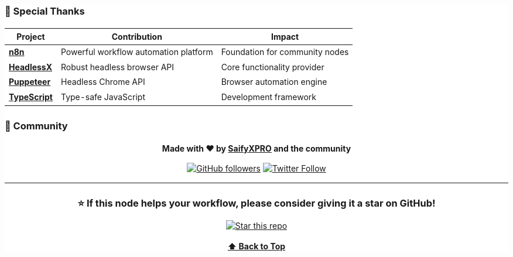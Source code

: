 ### 💝 Special Thanks

</div>

| Project | Contribution | Impact |
|---------|-------------|--------|
| **[n8n](https://n8n.io/)** | Powerful workflow automation platform | Foundation for community nodes |
| **[HeadlessX](https://github.com/SaifyXPRO/HeadlessX)** | Robust headless browser API | Core functionality provider |
| **[Puppeteer](https://pptr.dev/)** | Headless Chrome API | Browser automation engine |
| **[TypeScript](https://typescriptlang.org/)** | Type-safe JavaScript | Development framework |

### 🌟 Community

<div align="center">

**Made with ❤️ by [SaifyXPRO](https://github.com/SaifyXPRO) and the community**

[![GitHub followers](https://img.shields.io/github/followers/SaifyXPRO?style=for-the-badge&logo=github&logoColor=white&labelColor=000000)](https://github.com/SaifyXPRO)
[![Twitter Follow](https://img.shields.io/twitter/follow/SaifyXPRO?style=for-the-badge&logo=twitter&logoColor=white&labelColor=000000)](https://twitter.com/SaifyXPRO)

</div>

---

<div align="center">

### ⭐ If this node helps your workflow, please consider giving it a star on GitHub!

[![Star this repo](https://img.shields.io/badge/⭐_Star_this_repo-yellow?style=for-the-badge&logo=github&logoColor=white&labelColor=000000)](https://github.com/SaifyXPRO/n8n-nodes-headlessx)

**[⬆️ Back to Top](#n8n-nodes-headlessx)**

</div>
